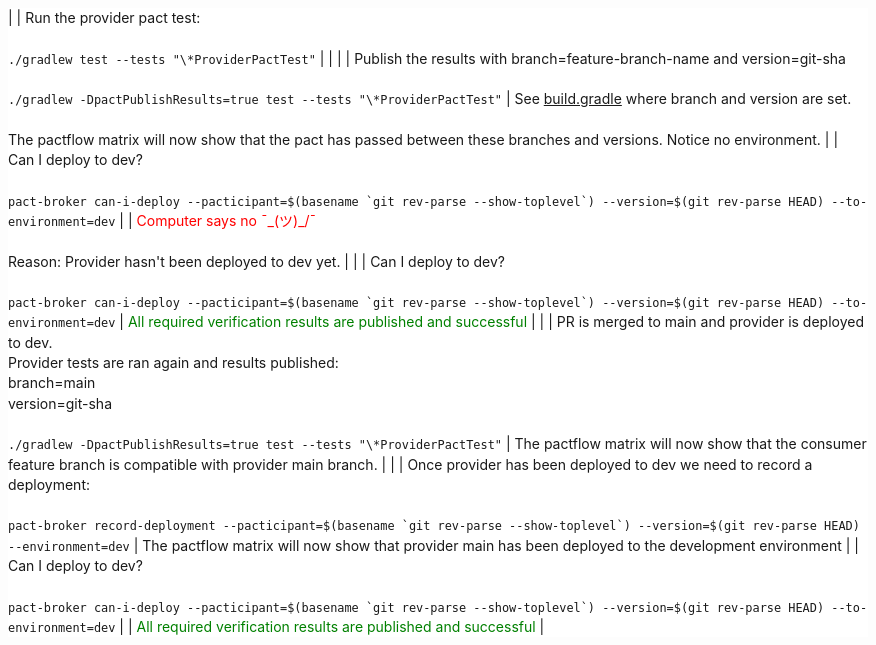 |                                                                                                                                                                                                                                                                                        | Run the provider pact test:<br><br>`./gradlew test --tests "\*ProviderPactTest"`                                                                                                                                                            |                                                                                                                                                                                                                                                                                                |
|                                                                                                                                                                                                                                                                                        | Publish the results with branch=feature-branch-name and version=git-sha<br><br>`./gradlew -DpactPublishResults=true test --tests "\*ProviderPactTest"`                                                                                      | See [build.gradle](https://github.com/nathandeamer/pact-order/blob/6109fd115624357be206b07d4004b46e36504760/build.gradle#L62) where branch and version are set. <br><br>The pactflow matrix will now show that the pact has passed between these branches and versions. Notice no environment. |
| Can I deploy to dev?<br><br>```pact-broker can-i-deploy --pacticipant=$(basename `git rev-parse --show-toplevel`) --version=$(git rev-parse HEAD) --to-environment=dev```                                                                                                                                              |                                                                                                                                                                                                                                             | <span style="color:red">Computer says no ¯\_(ツ)\_/¯</span><br><br>Reason: Provider hasn't been deployed to dev yet.                                                                                                                                                                            |
|                                                                                                                                                                                                                                                                                        | Can I deploy to dev?<br><br>```pact-broker can-i-deploy --pacticipant=$(basename `git rev-parse --show-toplevel`) --version=$(git rev-parse HEAD) --to-environment=dev```                                                                                                        | <span style="color:green">All required verification results are published and successful</span>                                                                                                                                                                                                |
|                                                                                                                                                                                                                                                                                        | PR is merged to main and provider is deployed to dev.<br>Provider tests are ran again and results published:<br>branch=main<br>version=git-sha<br><br>`./gradlew -DpactPublishResults=true test --tests "\*ProviderPactTest"`               | The pactflow matrix will now show that the consumer feature branch is compatible with provider main branch.                                                                                                                                                                                    |
|                                                                                                                                                                                                                                                                                        | Once provider has been deployed to dev we need to record a deployment:<br><br>```pact-broker record-deployment --pacticipant=$(basename `git rev-parse --show-toplevel`) --version=$(git rev-parse HEAD) --environment=dev```                                                    | The pactflow matrix will now show that provider main has been deployed to the development environment                                                                                                                                                                                          |
| Can I deploy to dev?<br><br>```pact-broker can-i-deploy --pacticipant=$(basename `git rev-parse --show-toplevel`) --version=$(git rev-parse HEAD) --to-environment=dev```                                                                                                                                             |                                                                                                                                                                                                                                             | <span style="color:green">All required verification results are published and successful</span>                                                                                                                                                                                                |